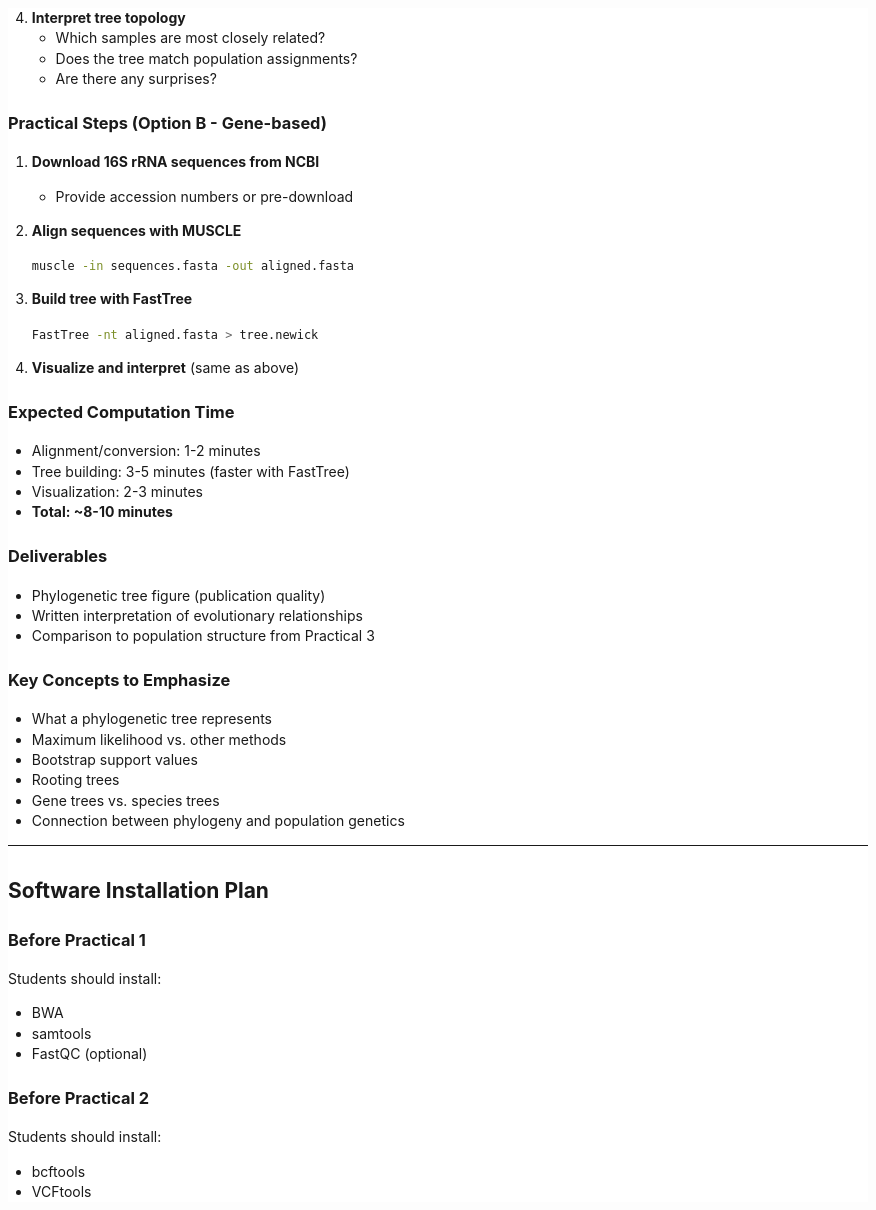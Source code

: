 4. **Interpret tree topology**
   - Which samples are most closely related?
   - Does the tree match population assignments?
   - Are there any surprises?

### Practical Steps (Option B - Gene-based)

1. **Download 16S rRNA sequences from NCBI**
   - Provide accession numbers or pre-download

2. **Align sequences with MUSCLE**
   ```bash
   muscle -in sequences.fasta -out aligned.fasta
   ```

3. **Build tree with FastTree**
   ```bash
   FastTree -nt aligned.fasta > tree.newick
   ```

4. **Visualize and interpret** (same as above)

### Expected Computation Time
- Alignment/conversion: 1-2 minutes
- Tree building: 3-5 minutes (faster with FastTree)
- Visualization: 2-3 minutes
- **Total: ~8-10 minutes**

### Deliverables
- Phylogenetic tree figure (publication quality)
- Written interpretation of evolutionary relationships
- Comparison to population structure from Practical 3

### Key Concepts to Emphasize
- What a phylogenetic tree represents
- Maximum likelihood vs. other methods
- Bootstrap support values
- Rooting trees
- Gene trees vs. species trees
- Connection between phylogeny and population genetics

---

## Software Installation Plan

### Before Practical 1
Students should install:
- BWA
- samtools
- FastQC (optional)

### Before Practical 2
Students should install:
- bcftools
- VCFtools
